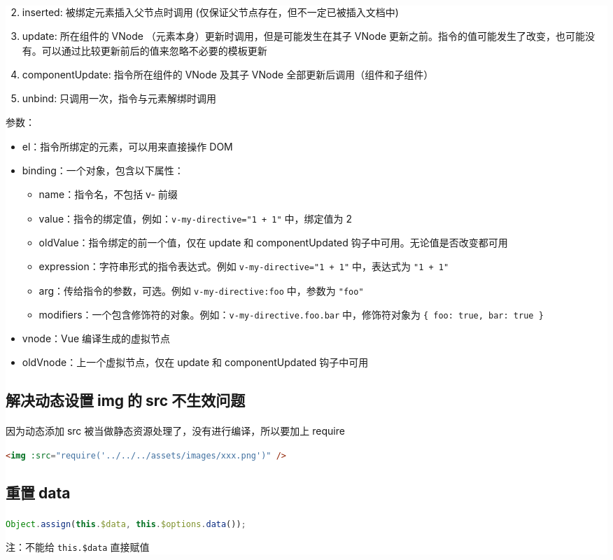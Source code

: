 2. inserted: 被绑定元素插入父节点时调用 (仅保证父节点存在，但不一定已被插入文档中)

3. update: 所在组件的 VNode （元素本身）更新时调用，但是可能发生在其子 VNode 更新之前。指令的值可能发生了改变，也可能没有。可以通过比较更新前后的值来忽略不必要的模板更新

4. componentUpdate: 指令所在组件的 VNode 及其子 VNode 全部更新后调用（组件和子组件）

5. unbind: 只调用一次，指令与元素解绑时调用

参数：

-   el：指令所绑定的元素，可以用来直接操作 DOM

-   binding：一个对象，包含以下属性：

    -   name：指令名，不包括 v- 前缀

    -   value：指令的绑定值，例如：`v-my-directive="1 + 1"` 中，绑定值为 2

    -   oldValue：指令绑定的前一个值，仅在 update 和 componentUpdated 钩子中可用。无论值是否改变都可用

    -   expression：字符串形式的指令表达式。例如 `v-my-directive="1 + 1"` 中，表达式为 `"1 + 1"`

    -   arg：传给指令的参数，可选。例如 `v-my-directive:foo` 中，参数为 `"foo"`

    -   modifiers：一个包含修饰符的对象。例如：`v-my-directive.foo.bar` 中，修饰符对象为 `{ foo: true, bar: true }`

-   vnode：Vue 编译生成的虚拟节点

-   oldVnode：上一个虚拟节点，仅在 update 和 componentUpdated 钩子中可用

## 解决动态设置 img 的 src 不生效问题

因为动态添加 src 被当做静态资源处理了，没有进行编译，所以要加上 require

```html
<img :src="require('../../../assets/images/xxx.png')" />
```

## 重置 data

```js
Object.assign(this.$data, this.$options.data());
```

注：不能给 `this.$data` 直接赋值
